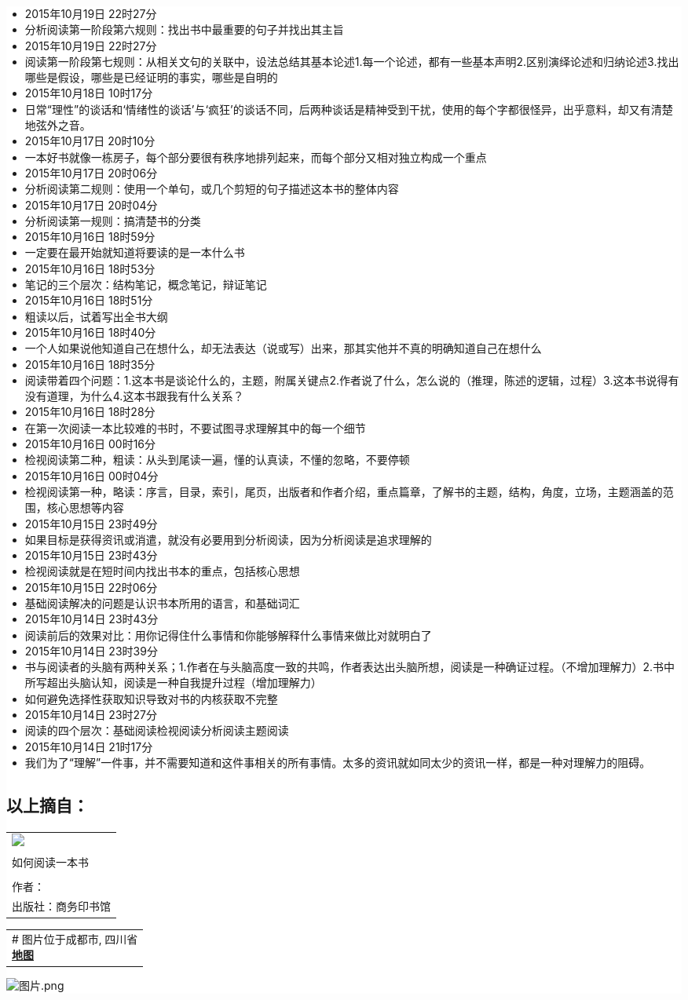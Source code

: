 - 2015年10月19日 22时27分
- 分析阅读第一阶段第六规则：找出书中最重要的句子并找出其主旨
- 2015年10月19日 22时27分
- 阅读第一阶段第七规则：从相关文句的关联中，设法总结其基本论述1.每一个论述，都有一些基本声明2.区别演绎论述和归纳论述3.找出哪些是假设，哪些是已经证明的事实，哪些是自明的
- 2015年10月18日 10时17分
- 日常“理性”的谈话和‘情绪性的谈话’与‘疯狂’的谈话不同，后两种谈话是精神受到干扰，使用的每个字都很怪异，出乎意料，却又有清楚地弦外之音。
- 2015年10月17日 20时10分
- 一本好书就像一栋房子，每个部分要很有秩序地排列起来，而每个部分又相对独立构成一个重点
- 2015年10月17日 20时06分
- 分析阅读第二规则：使用一个单句，或几个剪短的句子描述这本书的整体内容
- 2015年10月17日 20时04分
- 分析阅读第一规则：搞清楚书的分类
- 2015年10月16日 18时59分
- 一定要在最开始就知道将要读的是一本什么书
- 2015年10月16日 18时53分
- 笔记的三个层次：结构笔记，概念笔记，辩证笔记
- 2015年10月16日 18时51分
- 粗读以后，试着写出全书大纲
- 2015年10月16日 18时40分
- 一个人如果说他知道自己在想什么，却无法表达（说或写）出来，那其实他并不真的明确知道自己在想什么
- 2015年10月16日 18时35分
- 阅读带着四个问题：1.这本书是谈论什么的，主题，附属关键点2.作者说了什么，怎么说的（推理，陈述的逻辑，过程）3.这本书说得有没有道理，为什么4.这本书跟我有什么关系？
- 2015年10月16日 18时28分
- 在第一次阅读一本比较难的书时，不要试图寻求理解其中的每一个细节
- 2015年10月16日 00时16分
- 检视阅读第二种，粗读：从头到尾读一遍，懂的认真读，不懂的忽略，不要停顿
- 2015年10月16日 00时04分
- 检视阅读第一种，略读：序言，目录，索引，尾页，出版者和作者介绍，重点篇章，了解书的主题，结构，角度，立场，主题涵盖的范围，核心思想等内容
- 2015年10月15日 23时49分
- 如果目标是获得资讯或消遣，就没有必要用到分析阅读，因为分析阅读是追求理解的
- 2015年10月15日 23时43分
- 检视阅读就是在短时间内找出书本的重点，包括核心思想
- 2015年10月15日 22时06分
- 基础阅读解决的问题是认识书本所用的语言，和基础词汇
- 2015年10月14日 23时43分
- 阅读前后的效果对比：用你记得住什么事情和你能够解释什么事情来做比对就明白了
- 2015年10月14日 23时39分
- 书与阅读者的头脑有两种关系；1.作者在与头脑高度一致的共鸣，作者表达出头脑所想，阅读是一种确证过程。（不增加理解力）2.书中所写超出头脑认知，阅读是一种自我提升过程（增加理解力）
- 如何避免选择性获取知识导致对书的内核获取不完整
- 2015年10月14日 23时27分
- 阅读的四个层次：基础阅读检视阅读分析阅读主题阅读
- 2015年10月14日 21时17分
- 我们为了“理解”一件事，并不需要知道和这件事相关的所有事情。太多的资讯就如同太少的资讯一样，都是一种对理解力的阻碍。

## 以上摘自：

|     |
| --- |
| ![](http://t12.baidu.com/it/u=3979118384,2080541554%26amp;fm=72) |
| 如何阅读一本书 |
|     |
| 作者： |
| 出版社：商务印书馆 |

|     |
| --- |
| # 图片位于成都市, 四川省<br>[**地图**](http://maps.google.com/maps?z=6&q=30.630300,104.067000) |

![图片.png](https://gitee.com/hjb2722404/tuchuang/raw/master/img/546592a2d8a873a4af8d70fff40d38ac.png)
